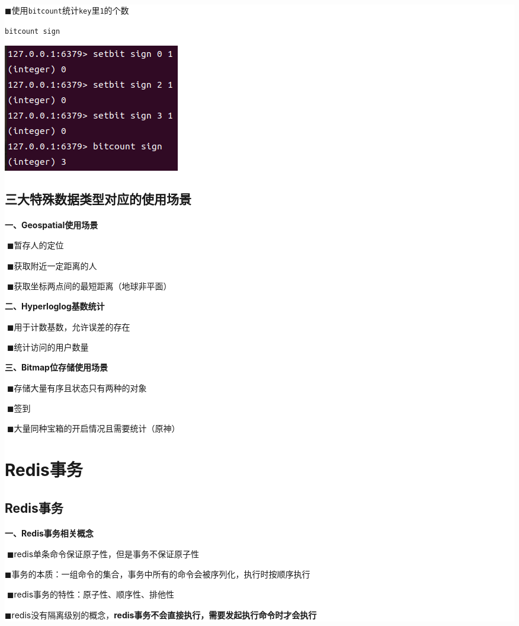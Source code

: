 ​		◼使用`bitcount`统计`key`里`1`的个数

```shell
bitcount sign
```

![](./photo/bitcount.png)

## 三大特殊数据类型对应的使用场景

**一、Geospatial使用场景**

​		◼暂存人的定位

​		◼获取附近一定距离的人

​		◼获取坐标两点间的最短距离（地球非平面）

**二、Hyperloglog基数统计**

​		◼用于计数基数，允许误差的存在

​		◼统计访问的用户数量

**三、Bitmap位存储使用场景**

​		◼存储大量有序且状态只有两种的对象

​		◼签到

​		◼大量同种宝箱的开启情况且需要统计（原神）

# Redis事务

## Redis事务

**一、Redis事务相关概念**

​		◼redis单条命令保证原子性，但是事务不保证原子性

​		◼事务的本质：一组命令的集合，事务中所有的命令会被序列化，执行时按顺序执行

​		◼redis事务的特性：原子性、顺序性、排他性

​		◼redis没有隔离级别的概念，**redis事务不会直接执行，需要发起执行命令时才会执行**
